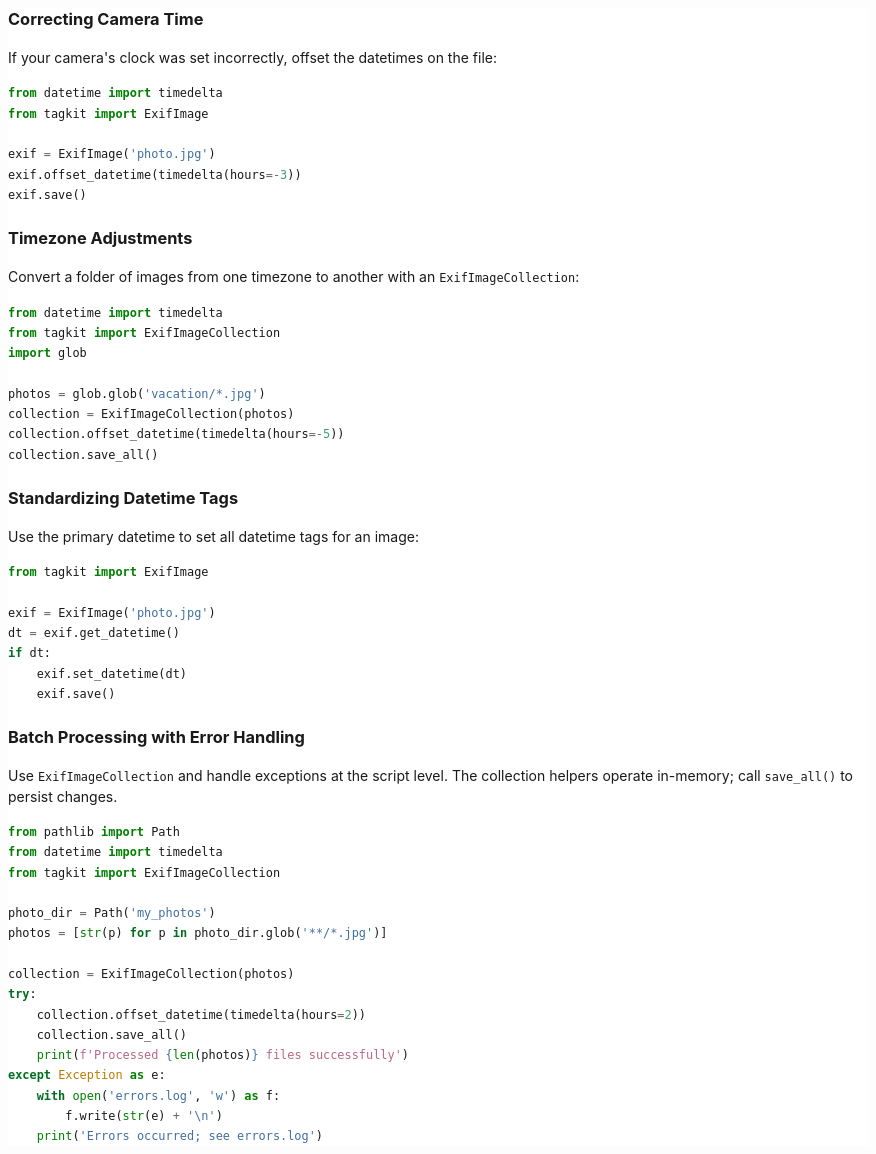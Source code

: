 ### Correcting Camera Time

If your camera's clock was set incorrectly, offset the datetimes on the file:

```python
from datetime import timedelta
from tagkit import ExifImage

exif = ExifImage('photo.jpg')
exif.offset_datetime(timedelta(hours=-3))
exif.save()
```

### Timezone Adjustments

Convert a folder of images from one timezone to another with an
`ExifImageCollection`:

```python
from datetime import timedelta
from tagkit import ExifImageCollection
import glob

photos = glob.glob('vacation/*.jpg')
collection = ExifImageCollection(photos)
collection.offset_datetime(timedelta(hours=-5))
collection.save_all()
```

### Standardizing Datetime Tags

Use the primary datetime to set all datetime tags for an image:

```python
from tagkit import ExifImage

exif = ExifImage('photo.jpg')
dt = exif.get_datetime()
if dt:
    exif.set_datetime(dt)
    exif.save()
```

### Batch Processing with Error Handling

Use `ExifImageCollection` and handle exceptions at the script level. The
collection helpers operate in-memory; call `save_all()` to persist changes.

```python
from pathlib import Path
from datetime import timedelta
from tagkit import ExifImageCollection

photo_dir = Path('my_photos')
photos = [str(p) for p in photo_dir.glob('**/*.jpg')]

collection = ExifImageCollection(photos)
try:
    collection.offset_datetime(timedelta(hours=2))
    collection.save_all()
    print(f'Processed {len(photos)} files successfully')
except Exception as e:
    with open('errors.log', 'w') as f:
        f.write(str(e) + '\n')
    print('Errors occurred; see errors.log')
```
